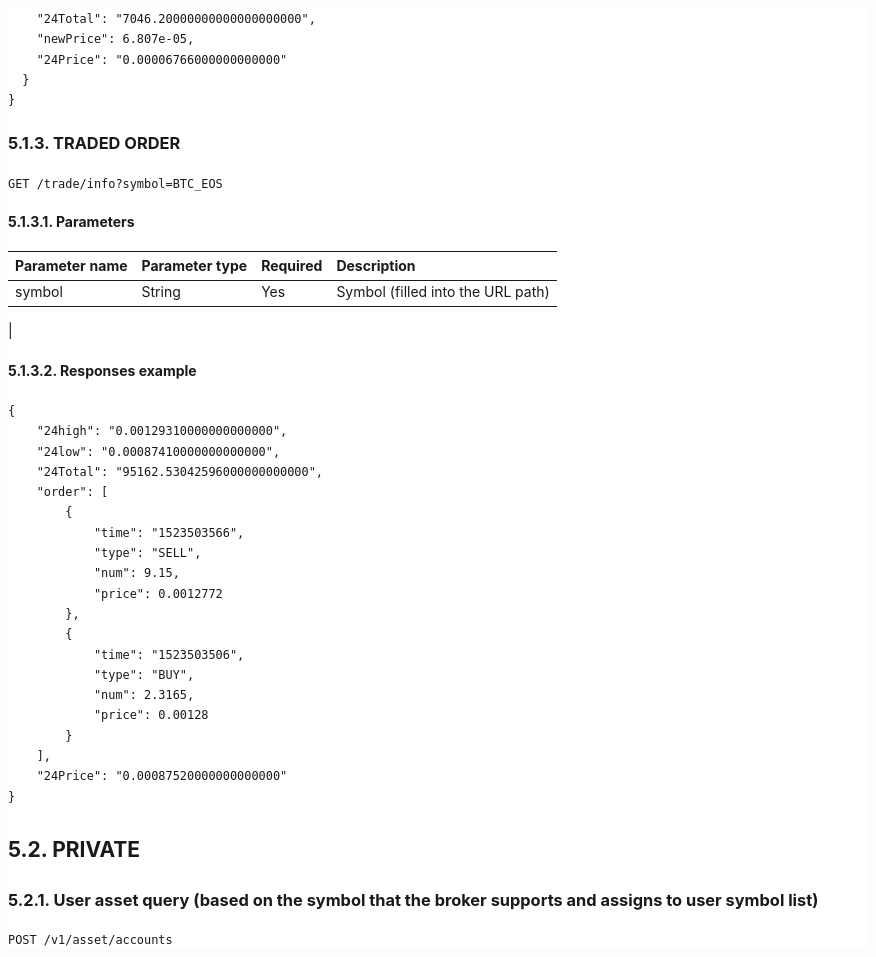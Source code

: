```
    "24Total": "7046.20000000000000000000",
    "newPrice": 6.807e-05,
    "24Price": "0.00006766000000000000"
  }
}
```

<a name="gettradedendpoint"></a>
### 5.1.3. TRADED ORDER
```
GET /trade/info?symbol=BTC_EOS
```

#### 5.1.3.1. Parameters

|Parameter name|   Parameter type|   Required| Description|
| :-----    | :-----   | :-----    | :-----   |
|symbol|String|Yes|Symbol (filled into the URL path)
|

#### 5.1.3.2. Responses example

```
{
    "24high": "0.00129310000000000000", 
    "24low": "0.00087410000000000000", 
    "24Total": "95162.53042596000000000000", 
    "order": [
        {
            "time": "1523503566", 
            "type": "SELL", 
            "num": 9.15, 
            "price": 0.0012772
        }, 
        {
            "time": "1523503506", 
            "type": "BUY", 
            "num": 2.3165, 
            "price": 0.00128
        }
    ], 
    "24Price": "0.00087520000000000000"
}
```

<a name="paths"></a>
## 5.2. PRIVATE

<a name="getuseraccountassetsusingpost"></a>
### 5.2.1. User asset query (based on the symbol that the broker supports and assigns to user symbol list)
```
POST /v1/asset/accounts
```
